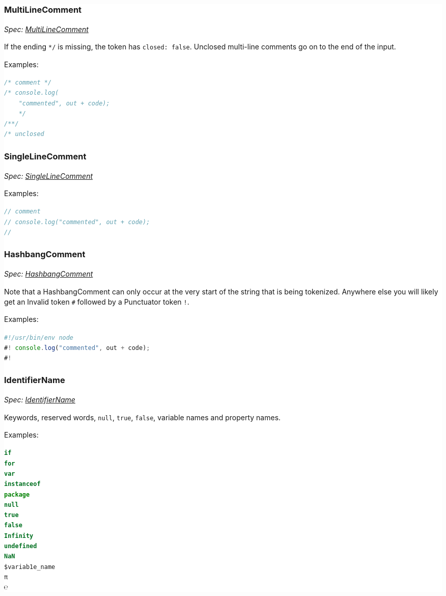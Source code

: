 ### MultiLineComment

_Spec: [MultiLineComment]_

If the ending `*/` is missing, the token has `closed: false`. Unclosed multi-line comments go on to the end of the input.

Examples:


```js
/* comment */
/* console.log(
    "commented", out + code);
    */
/**/
/* unclosed
```

### SingleLineComment

_Spec: [SingleLineComment]_

Examples:


```js
// comment
// console.log("commented", out + code);
//
```

### HashbangComment

_Spec: [HashbangComment]_

Note that a HashbangComment can only occur at the very start of the string that is being tokenized. Anywhere else you will likely get an Invalid token `#` followed by a Punctuator token `!`.

Examples:


```js
#!/usr/bin/env node
#! console.log("commented", out + code);
#!
```

### IdentifierName

_Spec: [IdentifierName]_

Keywords, reserved words, `null`, `true`, `false`, variable names and property names.

Examples:


```js
if
for
var
instanceof
package
null
true
false
Infinity
undefined
NaN
$variab1e_name
π
℮
```

[@babel/parser]: https://babeljs.io/docs/en/babel-parser
[additional syntax]: https://tc39.es/ecma262/#sec-additional-syntax
[annexb]: https://tc39.es/ecma262/#sec-additional-ecmascript-features-for-web-browsers
[annexc]: https://tc39.es/ecma262/#sec-strict-mode-of-ecmascript
[benchmark.js]: benchmark.js
[divpunctuator]: https://tc39.es/ecma262/#prod-DivPunctuator
[ecmascript language: lexical grammar]: https://tc39.es/ecma262/#sec-ecmascript-language-lexical-grammar
[example.test.js]: test/example.test.js
[hashbangcomment]: https://tc39.es/ecma262/#prod-HashbangComment
[identifiername]: https://tc39.es/ecma262/#prod-IdentifierName
[identifierpart]: https://tc39.es/ecma262/#prod-IdentifierPart
[jsx specification]: https://facebook.github.io/jsx/
[lineterminatorsequence]: https://tc39.es/ecma262/#prod-LineTerminatorSequence
[multilinecomment]: https://tc39.es/ecma262/#prod-MultiLineComment
[nosubstitutiontemplate]: https://tc39.es/ecma262/#prod-NoSubstitutionTemplate
[numericliteral]: https://tc39.es/ecma262/#prod-NumericLiteral
[privateidentifier]: https://tc39.es/ecma262/#prod-PrivateIdentifier
[punctuator]: https://tc39.es/ecma262/#prod-Punctuator
[regularexpressionliteral]: https://tc39.es/ecma262/#prod-RegularExpressionLiteral
[rightbracepunctuator]: https://tc39.es/ecma262/#prod-RightBracePunctuator
[singlelinecomment]: https://tc39.es/ecma262/#prod-SingleLineComment
[stackoverflow-slash]: https://stackoverflow.com/a/27120110/2010616
[string.prototype.matchall]: https://developer.mozilla.org/en-US/docs/Web/JavaScript/Reference/Global_Objects/String/matchAll
[stringliteral]: https://tc39.es/ecma262/#prod-StringLiteral
[templatehead]: https://tc39.es/ecma262/#prod-TemplateHead
[templatemiddle]: https://tc39.es/ecma262/#prod-TemplateMiddle
[templatetail]: https://tc39.es/ecma262/#prod-TemplateTail
[test262-parser-tests]: https://github.com/tc39/test262-parser-tests
[tsx fixture]: test/fixtures/valid/jsx2.tsx
[typescript fixture]: test/fixtures/valid/typescript.module.ts
[unicode property escapes]: https://developer.mozilla.org/en-US/docs/Web/JavaScript/Guide/Regular_Expressions/Unicode_Property_Escapes
[whitespace]: https://tc39.es/ecma262/#prod-WhiteSpace